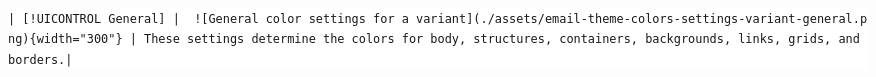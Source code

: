     | [!UICONTROL General] |  ![General color settings for a variant](./assets/email-theme-colors-settings-variant-general.png){width="300"} | These settings determine the colors for body, structures, containers, backgrounds, links, grids, and borders.|